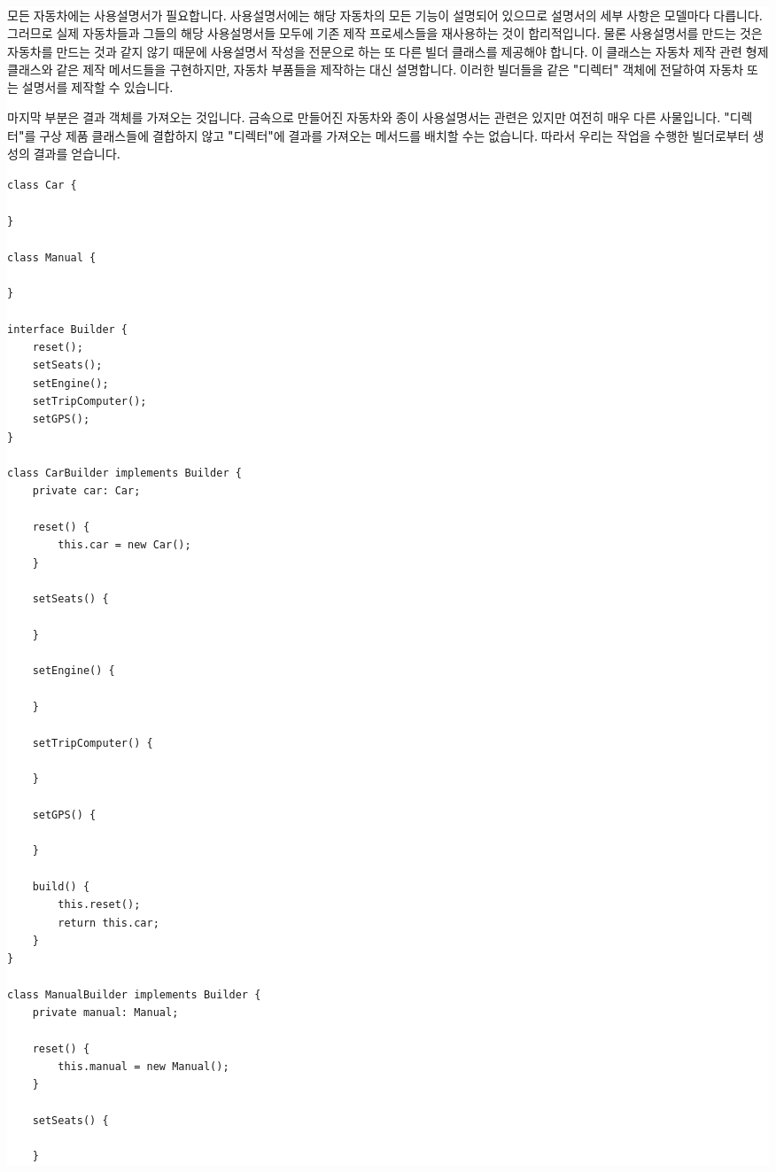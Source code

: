 모든 자동차에는 사용설명서가 필요합니다. 사용설명서에는 해당 자동차의 모든 기능이 설명되어 있으므로 설명서의 세부 사항은 모델마다 다릅니다. 그러므로 실제 자동차들과 그들의 해당 사용설명서들 모두에 기존 제작 프로세스들을 재사용하는 것이 합리적입니다. 물론 사용설명서를 만드는 것은 자동차를 만드는 것과 같지 않기 때문에 사용설명서 작성을 전문으로 하는 또 다른 빌더 클래스를 제공해야 합니다. 이 클래스는 자동차 제작 관련 형제 클래스와 같은 제작 메서드들을 구현하지만, 자동차 부품들을 제작하는 대신 설명합니다. 이러한 빌더들을 같은 "디렉터" 객체에 전달하여 자동차 또는 설명서를 제작할 수 있습니다.

마지막 부분은 결과 객체를 가져오는 것입니다. 금속으로 만들어진 자동차와 종이 사용설명서는 관련은 있지만 여전히 매우 다른 사물입니다. "디렉터"를 구상 제품 클래스들에 결합하지 않고 "디렉터"에 결과를 가져오는 메서드를 배치할 수는 없습니다. 따라서 우리는 작업을 수행한 빌더로부터 생성의 결과를 얻습니다.
```
class Car {

}

class Manual {

}

interface Builder {
	reset();
	setSeats();
	setEngine();
	setTripComputer();
	setGPS();
}

class CarBuilder implements Builder {
	private car: Car;

	reset() {
		this.car = new Car();
	}

	setSeats() {

	}

	setEngine() {

	}

	setTripComputer() {

	}

	setGPS() {

	}

	build() {
		this.reset();
		return this.car;
	}
}

class ManualBuilder implements Builder {
	private manual: Manual;

	reset() {
		this.manual = new Manual();
	}

	setSeats() {

	}

```